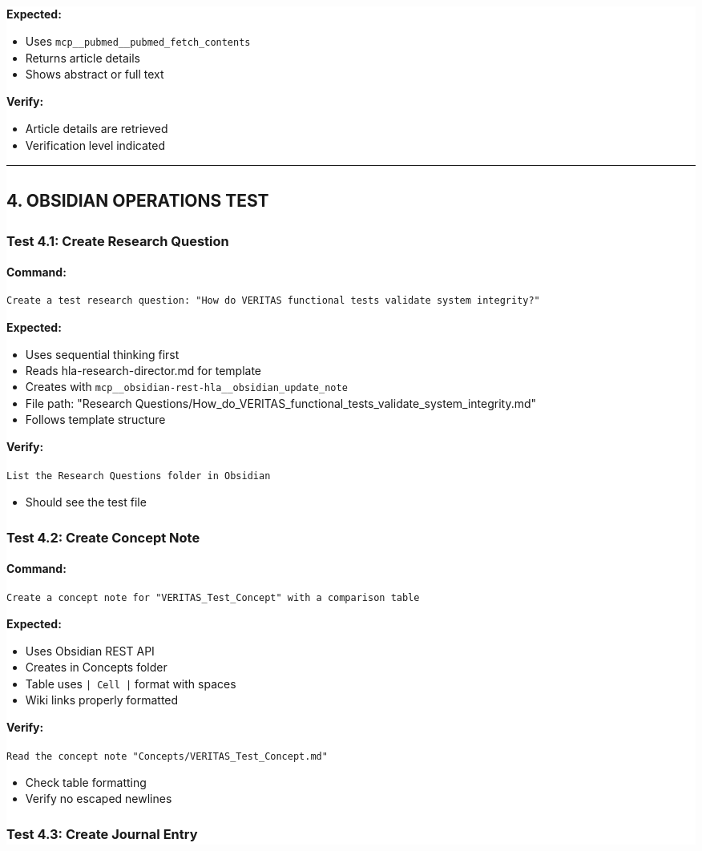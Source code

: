 **Expected:**
- Uses `mcp__pubmed__pubmed_fetch_contents`
- Returns article details
- Shows abstract or full text

**Verify:**
- Article details are retrieved
- Verification level indicated

---

## 4. OBSIDIAN OPERATIONS TEST

### Test 4.1: Create Research Question

**Command:**
```
Create a test research question: "How do VERITAS functional tests validate system integrity?"
```

**Expected:**
- Uses sequential thinking first
- Reads hla-research-director.md for template
- Creates with `mcp__obsidian-rest-hla__obsidian_update_note`
- File path: "Research Questions/How_do_VERITAS_functional_tests_validate_system_integrity.md"
- Follows template structure

**Verify:**
```
List the Research Questions folder in Obsidian
```
- Should see the test file

### Test 4.2: Create Concept Note

**Command:**
```
Create a concept note for "VERITAS_Test_Concept" with a comparison table
```

**Expected:**
- Uses Obsidian REST API
- Creates in Concepts folder
- Table uses `| Cell |` format with spaces
- Wiki links properly formatted

**Verify:**
```
Read the concept note "Concepts/VERITAS_Test_Concept.md"
```
- Check table formatting
- Verify no escaped newlines

### Test 4.3: Create Journal Entry
